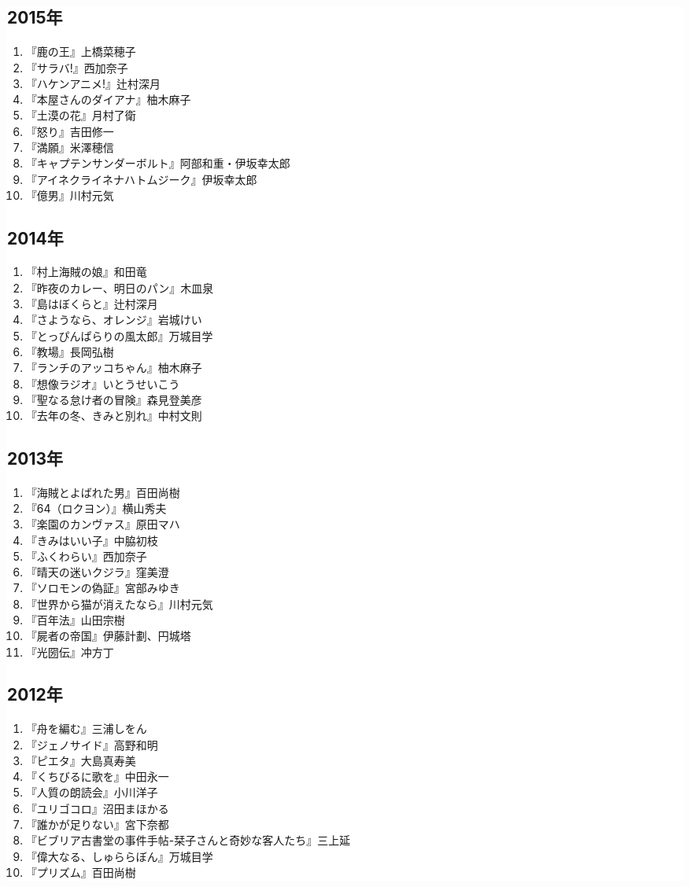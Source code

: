 ## 2015年

1. 『鹿の王』上橋菜穂子
2. 『サラバ!』西加奈子
3. 『ハケンアニメ!』辻村深月
4. 『本屋さんのダイアナ』柚木麻子
5. 『土漠の花』月村了衛
6. 『怒り』吉田修一
7. 『満願』米澤穂信
8. 『キャプテンサンダーボルト』阿部和重・伊坂幸太郎
9. 『アイネクライネナハトムジーク』伊坂幸太郎
10. 『億男』川村元気

## 2014年

1. 『村上海賊の娘』和田竜
2. 『昨夜のカレー、明日のパン』木皿泉
3. 『島はぼくらと』辻村深月
4. 『さようなら、オレンジ』岩城けい
5. 『とっぴんぱらりの風太郎』万城目学
6. 『教場』長岡弘樹
7. 『ランチのアッコちゃん』柚木麻子
8. 『想像ラジオ』いとうせいこう
9. 『聖なる怠け者の冒険』森見登美彦
10. 『去年の冬、きみと別れ』中村文則

## 2013年

1. 『海賊とよばれた男』百田尚樹
2. 『64（ロクヨン）』横山秀夫
3. 『楽園のカンヴァス』原田マハ
4. 『きみはいい子』中脇初枝
5. 『ふくわらい』西加奈子
6. 『晴天の迷いクジラ』窪美澄
7. 『ソロモンの偽証』宮部みゆき
8. 『世界から猫が消えたなら』川村元気
9. 『百年法』山田宗樹
10. 『屍者の帝国』伊藤計劃、円城塔
11. 『光圀伝』冲方丁

## 2012年

1. 『舟を編む』三浦しをん
2. 『ジェノサイド』高野和明
3. 『ピエタ』大島真寿美
4. 『くちびるに歌を』中田永一
5. 『人質の朗読会』小川洋子
6. 『ユリゴコロ』沼田まほかる
7. 『誰かが足りない』宮下奈都
8. 『ビブリア古書堂の事件手帖-栞子さんと奇妙な客人たち』三上延
9. 『偉大なる、しゅららぼん』万城目学
10. 『プリズム』百田尚樹
